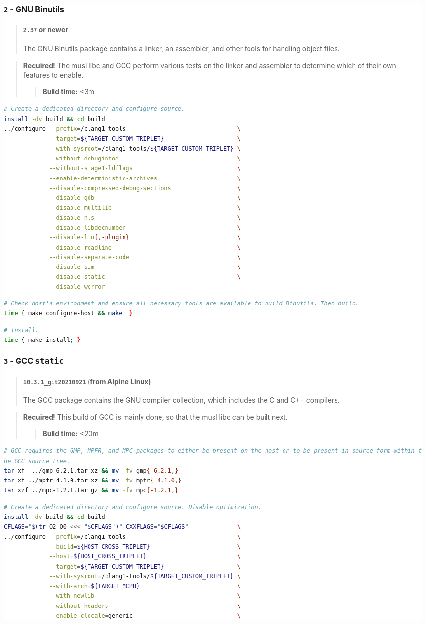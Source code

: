 ### `2` - GNU Binutils
> #### `2.37` or newer
> The GNU Binutils package contains a linker, an assembler, and other tools for handling object files.

> **Required!** The musl libc and GCC perform various tests on the linker and assembler to determine which of their own features to enable.
> > **Build time:** <3m
```bash
# Create a dedicated directory and configure source.
install -dv build && cd build
../configure --prefix=/clang1-tools                                \
             --target=${TARGET_CUSTOM_TRIPLET}                     \
             --with-sysroot=/clang1-tools/${TARGET_CUSTOM_TRIPLET} \
             --without-debuginfod                                  \
             --without-stage1-ldflags                              \
             --enable-deterministic-archives                       \
             --disable-compressed-debug-sections                   \
             --disable-gdb                                         \
             --disable-multilib                                    \
             --disable-nls                                         \
             --disable-libdecnumber                                \
             --disable-lto{,-plugin}                               \
             --disable-readline                                    \
             --disable-separate-code                               \
             --disable-sim                                         \
             --disable-static                                      \
             --disable-werror
```
```bash
# Check host's environment and ensure all necessary tools are available to build Binutils. Then build.
time { make configure-host && make; }
```
```bash
# Install.
time { make install; }
```

### `3` - GCC <kbd>static</kbd>
> #### `10.3.1_git20210921` (from Alpine Linux)
> The GCC package contains the GNU compiler collection, which includes the C and C++ compilers.

> **Required!** This build of GCC is mainly done, so that the musl libc can be built next.
> > **Build time:** <20m
```bash
# GCC requires the GMP, MPFR, and MPC packages to either be present on the host or to be present in source form within the GCC source tree.
tar xf  ../gmp-6.2.1.tar.xz && mv -fv gmp{-6.2.1,}
tar xf ../mpfr-4.1.0.tar.xz && mv -fv mpfr{-4.1.0,}
tar xzf ../mpc-1.2.1.tar.gz && mv -fv mpc{-1.2.1,}
```
```bash
# Create a dedicated directory and configure source. Disable optimization.
install -dv build && cd build
CFLAGS="$(tr O2 O0 <<< "$CFLAGS")" CXXFLAGS="$CFLAGS"              \
../configure --prefix=/clang1-tools                                \
             --build=${HOST_CROSS_TRIPLET}                         \
             --host=${HOST_CROSS_TRIPLET}                          \
             --target=${TARGET_CUSTOM_TRIPLET}                     \
             --with-sysroot=/clang1-tools/${TARGET_CUSTOM_TRIPLET} \
             --with-arch=${TARGET_MCPU}                            \
             --with-newlib                                         \
             --without-headers                                     \
             --enable-clocale=generic                              \
```